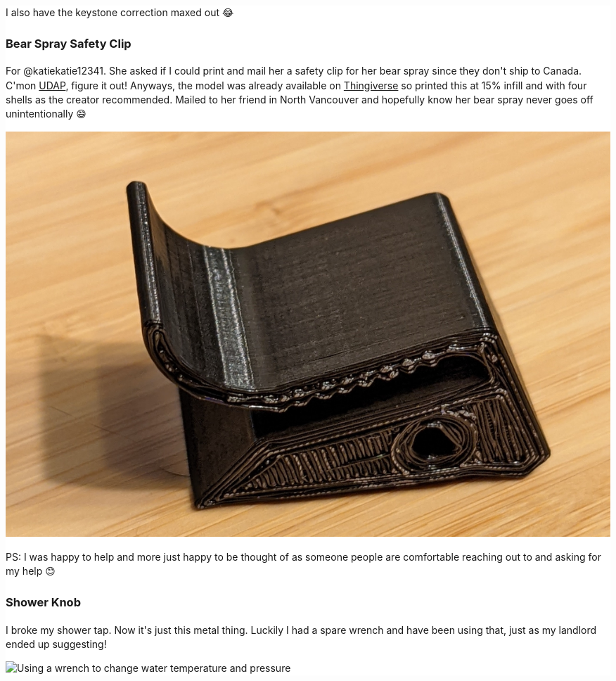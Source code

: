 I also have the keystone correction maxed out :joy:

### Bear Spray Safety Clip

For @katiekatie12341. She asked if I could print and mail her a safety clip for her bear spray since they don't ship to Canada. C'mon [UDAP](https://udap.com), figure it out! Anyways, the model was already available on [Thingiverse](https://www.thingiverse.com/thing:175620) so printed this at 15% infill and with four shells as the creator recommended. Mailed to her friend in North Vancouver and hopefully know her bear spray never goes off unintentionally :smile:

![Bear spray safety clip](/assets/img/3d-printing/bear-spray-safety.jpg)

PS: I was happy to help and more just happy to be thought of as someone people are comfortable reaching out to and asking for my help :blush:

### Shower Knob

I broke my shower tap. Now it's just this metal thing. Luckily I had a spare wrench and have been using that, just as my landlord ended up suggesting!

![Using a wrench to change water temperature and pressure](/assets/img/shower-knob/wrench.jpg)